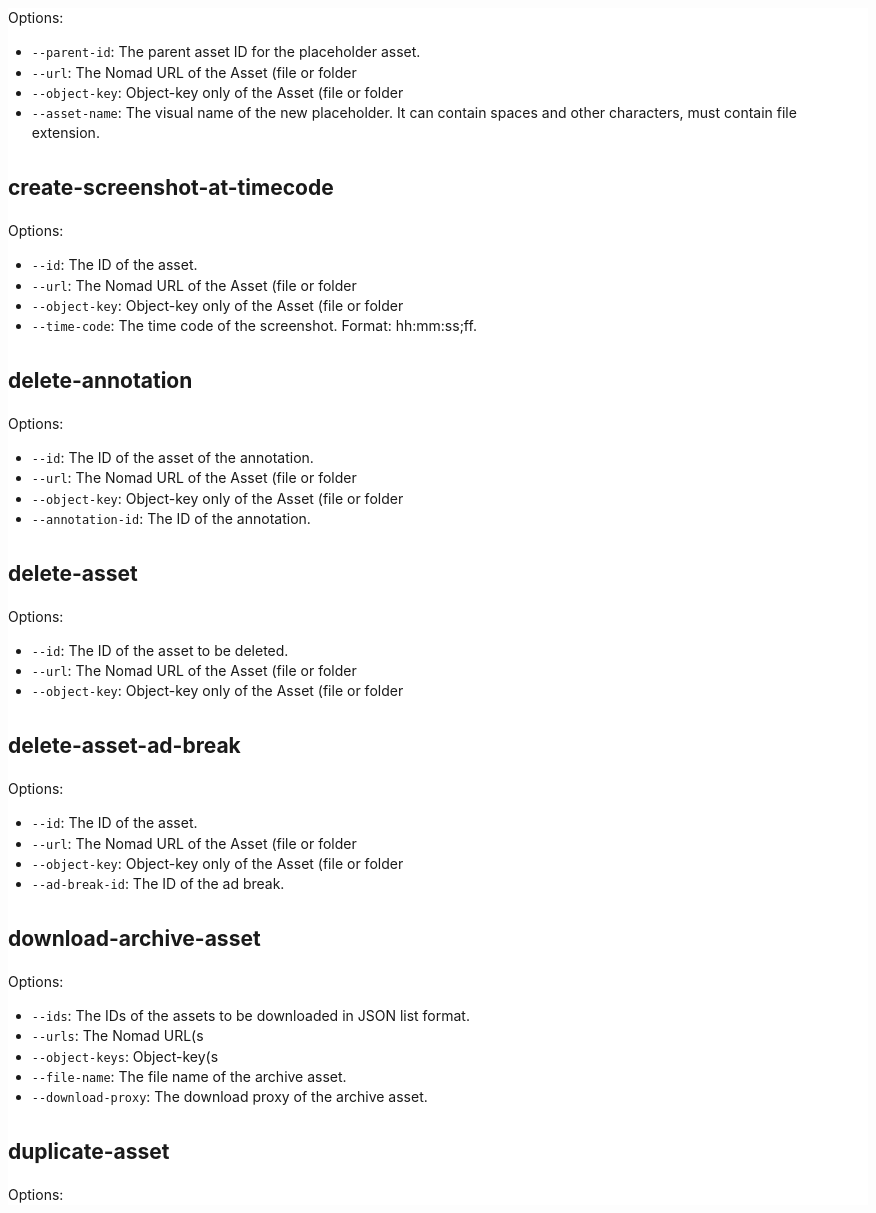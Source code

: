 Options:

- `--parent-id`: The parent asset ID for the placeholder asset.
- `--url`: The Nomad URL of the Asset (file or folder
- `--object-key`: Object-key only of the Asset (file or folder
- `--asset-name`: The visual name of the new placeholder. It can contain spaces and other characters, must contain file extension.
## create-screenshot-at-timecode

Options:

- `--id`: The ID of the asset.
- `--url`: The Nomad URL of the Asset (file or folder
- `--object-key`: Object-key only of the Asset (file or folder
- `--time-code`: The time code of the screenshot. Format: hh:mm:ss;ff.
## delete-annotation

Options:

- `--id`: The ID of the asset of the annotation.
- `--url`: The Nomad URL of the Asset (file or folder
- `--object-key`: Object-key only of the Asset (file or folder
- `--annotation-id`: The ID of the annotation.
## delete-asset

Options:

- `--id`: The ID of the asset to be deleted.
- `--url`: The Nomad URL of the Asset (file or folder
- `--object-key`: Object-key only of the Asset (file or folder
## delete-asset-ad-break

Options:

- `--id`: The ID of the asset.
- `--url`: The Nomad URL of the Asset (file or folder
- `--object-key`: Object-key only of the Asset (file or folder
- `--ad-break-id`: The ID of the ad break.
## download-archive-asset

Options:

- `--ids`: The IDs of the assets to be downloaded in JSON list format.
- `--urls`: The Nomad URL(s
- `--object-keys`: Object-key(s
- `--file-name`: The file name of the archive asset.
- `--download-proxy`: The download proxy of the archive asset.
## duplicate-asset

Options:
